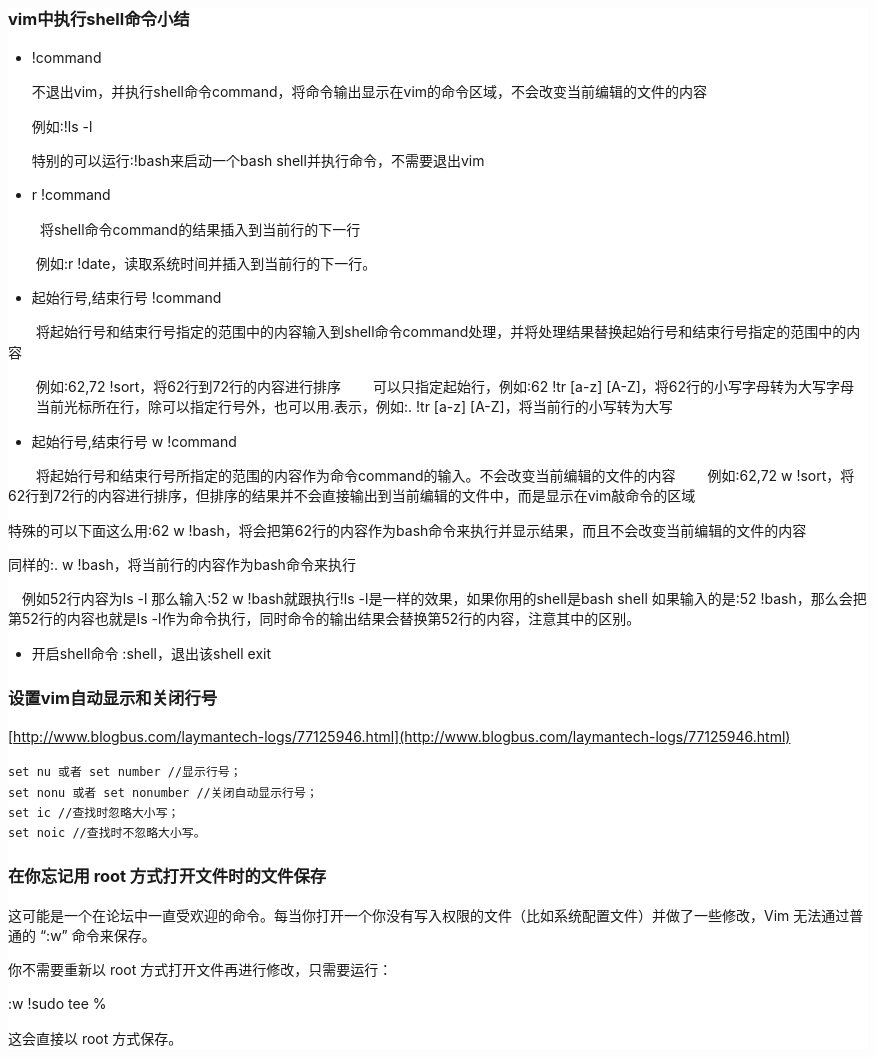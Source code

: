 

### vim中执行shell命令小结
- !command

	不退出vim，并执行shell命令command，将命令输出显示在vim的命令区域，不会改变当前编辑的文件的内容
	
	例如:!ls -l

	特别的可以运行:!bash来启动一个bash shell并执行命令，不需要退出vim

- r !command

　　	将shell命令command的结果插入到当前行的下一行

　　例如:r !date，读取系统时间并插入到当前行的下一行。
　　

-  起始行号,结束行号 !command

　　将起始行号和结束行号指定的范围中的内容输入到shell命令command处理，并将处理结果替换起始行号和结束行号指定的范围中的内容

　　例如:62,72 !sort，将62行到72行的内容进行排序
　　可以只指定起始行，例如:62 !tr [a-z] [A-Z]，将62行的小写字母转为大写字母
　　当前光标所在行，除可以指定行号外，也可以用.表示，例如:. !tr [a-z] [A-Z]，将当前行的小写转为大写


- 起始行号,结束行号 w !command

　　将起始行号和结束行号所指定的范围的内容作为命令command的输入。不会改变当前编辑的文件的内容
　　例如:62,72 w !sort，将62行到72行的内容进行排序，但排序的结果并不会直接输出到当前编辑的文件中，而是显示在vim敲命令的区域

特殊的可以下面这么用:62 w !bash，将会把第62行的内容作为bash命令来执行并显示结果，而且不会改变当前编辑的文件的内容

同样的:. w !bash，将当前行的内容作为bash命令来执行

　例如52行内容为ls -l
 那么输入:52 w !bash就跟执行!ls -l是一样的效果，如果你用的shell是bash shell
 如果输入的是:52 !bash，那么会把第52行的内容也就是ls -l作为命令执行，同时命令的输出结果会替换第52行的内容，注意其中的区别。
 
- 开启shell命令 :shell，退出该shell exit

### 设置vim自动显示和关闭行号

[http://www.blogbus.com/laymantech-logs/77125946.html](http://www.blogbus.com/laymantech-logs/77125946.html)	

	set nu 或者 set number //显示行号；
	set nonu 或者 set nonumber //关闭自动显示行号；
	set ic //查找时忽略大小写；
	set noic //查找时不忽略大小写。

### 在你忘记用 root 方式打开文件时的文件保存

这可能是一个在论坛中一直受欢迎的命令。每当你打开一个你没有写入权限的文件（比如系统配置文件）并做了一些修改，Vim 无法通过普通的 “:w” 命令来保存。

你不需要重新以 root 方式打开文件再进行修改，只需要运行：

:w !sudo tee %

这会直接以 root 方式保存。
